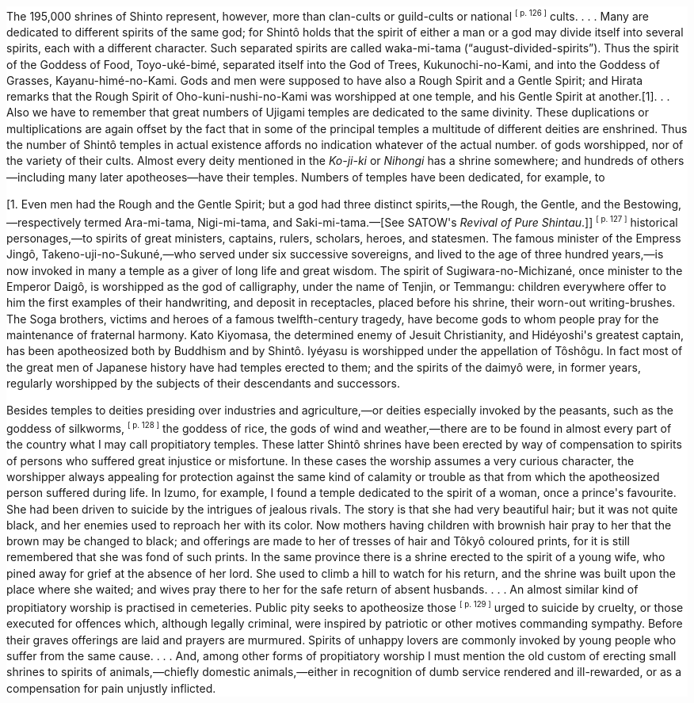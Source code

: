 The 195,000 shrines of Shinto represent, however, more than clan-cults or guild-cults or national <span id="p126"><sup><small>[ p. 126 ]</small></sup></span> cults. . . . Many are dedicated to different spirits of the same god; for Shintô holds that the spirit of either a man or a god may divide itself into several spirits, each with a different character. Such separated spirits are called waka-mi-tama (“august-divided-spirits”). Thus the spirit of the Goddess of Food, Toyo-uké-bimé, separated itself into the God of Trees, Kukunochi-no-Kami, and into the Goddess of Grasses, Kayanu-himé-no-Kami. Gods and men were supposed to have also a Rough Spirit and a Gentle Spirit; and Hirata remarks that the Rough Spirit of Oho-kuni-nushi-no-Kami was worshipped at one temple, and his Gentle Spirit at another.\[1\]. . . Also we have to remember that great numbers of Ujigami temples are dedicated to the same divinity. These duplications or multiplications are again offset by the fact that in some of the principal temples a multitude of different deities are enshrined. Thus the number of Shintô temples in actual existence affords no indication whatever of the actual number. of gods worshipped, nor of the variety of their cults. Almost every deity mentioned in the _Ko-ji-ki_ or _Nihongi_ has a shrine somewhere; and hundreds of others—including many later apotheoses—have their temples. Numbers of temples have been dedicated, for example, to

\[1. Even men had the Rough and the Gentle Spirit; but a god had three distinct spirits,—the Rough, the Gentle, and the Bestowing,—respectively termed Ara-mi-tama, Nigi-mi-tama, and Saki-mi-tama.—\[See SATOW's _Revival of Pure Shintau_.\]\] <span id="p127"><sup><small>[ p. 127 ]</small></sup></span> historical personages,—to spirits of great ministers, captains, rulers, scholars, heroes, and statesmen. The famous minister of the Empress Jingô, Takeno-uji-no-Sukuné,—who served under six successive sovereigns, and lived to the age of three hundred years,—is now invoked in many a temple as a giver of long life and great wisdom. The spirit of Sugiwara-no-Michizané, once minister to the Emperor Daigô, is worshipped as the god of calligraphy, under the name of Tenjin, or Temmangu: children everywhere offer to him the first examples of their handwriting, and deposit in receptacles, placed before his shrine, their worn-out writing-brushes. The Soga brothers, victims and heroes of a famous twelfth-century tragedy, have become gods to whom people pray for the maintenance of fraternal harmony. Kato Kiyomasa, the determined enemy of Jesuit Christianity, and Hidéyoshi's greatest captain, has been apotheosized both by Buddhism and by Shintô. Iyéyasu is worshipped under the appellation of Tôshôgu. In fact most of the great men of Japanese history have had temples erected to them; and the spirits of the daimyô were, in former years, regularly worshipped by the subjects of their descendants and successors.

Besides temples to deities presiding over industries and agriculture,—or deities especially invoked by the peasants, such as the goddess of silkworms, <span id="p128"><sup><small>[ p. 128 ]</small></sup></span> the goddess of rice, the gods of wind and weather,—there are to be found in almost every part of the country what I may call propitiatory temples. These latter Shintô shrines have been erected by way of compensation to spirits of persons who suffered great injustice or misfortune. In these cases the worship assumes a very curious character, the worshipper always appealing for protection against the same kind of calamity or trouble as that from which the apotheosized person suffered during life. In Izumo, for example, I found a temple dedicated to the spirit of a woman, once a prince's favourite. She had been driven to suicide by the intrigues of jealous rivals. The story is that she had very beautiful hair; but it was not quite black, and her enemies used to reproach her with its color. Now mothers having children with brownish hair pray to her that the brown may be changed to black; and offerings are made to her of tresses of hair and Tôkyô coloured prints, for it is still remembered that she was fond of such prints. In the same province there is a shrine erected to the spirit of a young wife, who pined away for grief at the absence of her lord. She used to climb a hill to watch for his return, and the shrine was built upon the place where she waited; and wives pray there to her for the safe return of absent husbands. . . . An almost similar kind of propitiatory worship is practised in cemeteries. Public pity seeks to apotheosize those <span id="p129"><sup><small>[ p. 129 ]</small></sup></span> urged to suicide by cruelty, or those executed for offences which, although legally criminal, were inspired by patriotic or other motives commanding sympathy. Before their graves offerings are laid and prayers are murmured. Spirits of unhappy lovers are commonly invoked by young people who suffer from the same cause. . . . And, among other forms of propitiatory worship I must mention the old custom of erecting small shrines to spirits of animals,—chiefly domestic animals,—either in recognition of dumb service rendered and ill-rewarded, or as a compensation for pain unjustly inflicted.

